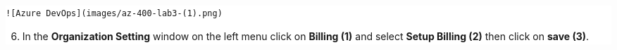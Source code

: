     ![Azure DevOps](images/az-400-lab3-(1).png)
    
6. In the **Organization Setting** window on the left menu click on **Billing (1)** and select **Setup Billing (2)** then click on **save (3)**.
